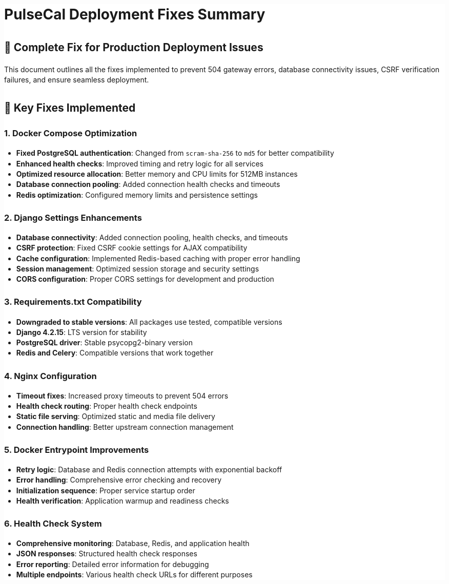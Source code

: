 # PulseCal Deployment Fixes Summary

## 🚀 Complete Fix for Production Deployment Issues

This document outlines all the fixes implemented to prevent 504 gateway errors, database connectivity issues, CSRF verification failures, and ensure seamless deployment.

## 🔧 Key Fixes Implemented

### 1. Docker Compose Optimization
- **Fixed PostgreSQL authentication**: Changed from `scram-sha-256` to `md5` for better compatibility
- **Enhanced health checks**: Improved timing and retry logic for all services
- **Optimized resource allocation**: Better memory and CPU limits for 512MB instances
- **Database connection pooling**: Added connection health checks and timeouts
- **Redis optimization**: Configured memory limits and persistence settings

### 2. Django Settings Enhancements
- **Database connectivity**: Added connection pooling, health checks, and timeouts
- **CSRF protection**: Fixed CSRF cookie settings for AJAX compatibility
- **Cache configuration**: Implemented Redis-based caching with proper error handling
- **Session management**: Optimized session storage and security settings
- **CORS configuration**: Proper CORS settings for development and production

### 3. Requirements.txt Compatibility
- **Downgraded to stable versions**: All packages use tested, compatible versions
- **Django 4.2.15**: LTS version for stability
- **PostgreSQL driver**: Stable psycopg2-binary version
- **Redis and Celery**: Compatible versions that work together

### 4. Nginx Configuration
- **Timeout fixes**: Increased proxy timeouts to prevent 504 errors
- **Health check routing**: Proper health check endpoints
- **Static file serving**: Optimized static and media file delivery
- **Connection handling**: Better upstream connection management

### 5. Docker Entrypoint Improvements
- **Retry logic**: Database and Redis connection attempts with exponential backoff
- **Error handling**: Comprehensive error checking and recovery
- **Initialization sequence**: Proper service startup order
- **Health verification**: Application warmup and readiness checks

### 6. Health Check System
- **Comprehensive monitoring**: Database, Redis, and application health
- **JSON responses**: Structured health check responses
- **Error reporting**: Detailed error information for debugging
- **Multiple endpoints**: Various health check URLs for different purposes
